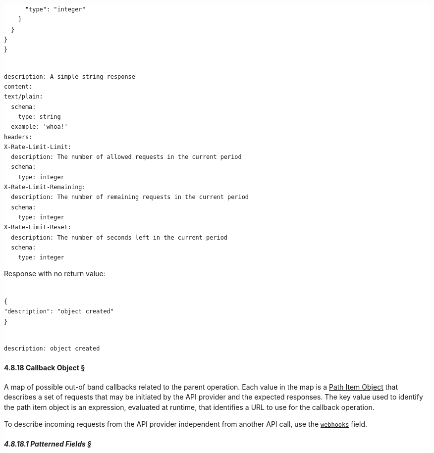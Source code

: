 ```
      "type": "integer"
    }
  }
}
}
```

```

description: A simple string response
content:
text/plain:
  schema:
    type: string
  example: 'whoa!'
headers:
X-Rate-Limit-Limit:
  description: The number of allowed requests in the current period
  schema:
    type: integer
X-Rate-Limit-Remaining:
  description: The number of remaining requests in the current period
  schema:
    type: integer
X-Rate-Limit-Reset:
  description: The number of seconds left in the current period
  schema:
    type: integer
```

Response with no return value:

```

{
"description": "object created"
}
```

```

description: object created
```
#### 4.8.18 Callback Object [§](https://spec.openapis.org/oas/v3.1.0#callback-object "Permalink for 4.8.18 Callback Object")

A map of possible out-of band callbacks related to the parent operation. Each value in the map is a [Path Item Object](https://spec.openapis.org/oas/v3.1.0#pathItemObject) that describes a set of requests that may be initiated by the API provider and the expected responses. The key value used to identify the path item object is an expression, evaluated at runtime, that identifies a URL to use for the callback operation.

To describe incoming requests from the API provider independent from another API call, use the [`webhooks`](https://spec.openapis.org/oas/v3.1.0#oasWebhooks) field.
##### 4.8.18.1 Patterned Fields [§](https://spec.openapis.org/oas/v3.1.0#patterned-fields-1 "Permalink for 4.8.18.1 Patterned Fields")
